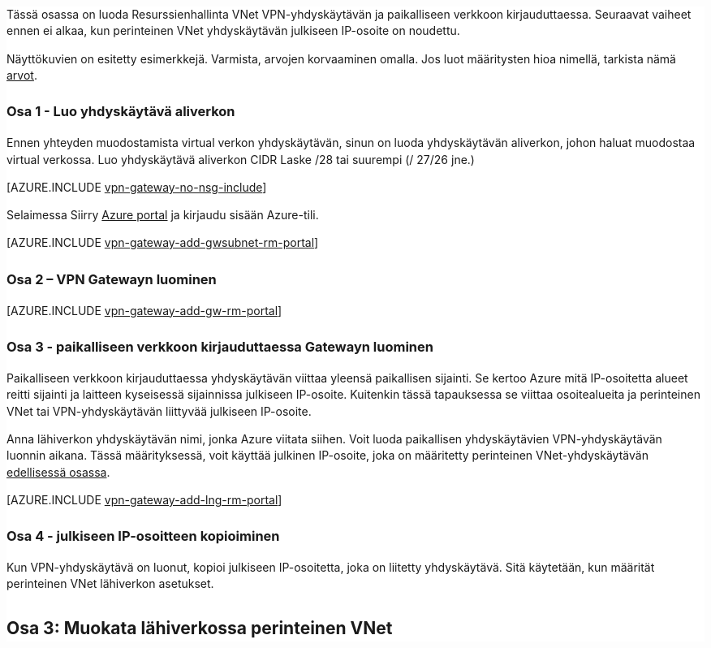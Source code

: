 Tässä osassa on luoda Resurssienhallinta VNet VPN-yhdyskäytävän ja paikalliseen verkkoon kirjauduttaessa. Seuraavat vaiheet ennen ei alkaa, kun perinteinen VNet yhdyskäytävän julkiseen IP-osoite on noudettu.

Näyttökuvien on esitetty esimerkkejä. Varmista, arvojen korvaaminen omalla. Jos luot määritysten hioa nimellä, tarkista nämä [arvot](#values).


### <a name="part-1---create-a-gateway-subnet"></a>Osa 1 - Luo yhdyskäytävä aliverkon

Ennen yhteyden muodostamista virtual verkon yhdyskäytävän, sinun on luoda yhdyskäytävän aliverkon, johon haluat muodostaa virtual verkossa. Luo yhdyskäytävä aliverkon CIDR Laske /28 tai suurempi (/ 27/26 jne.)

[AZURE.INCLUDE [vpn-gateway-no-nsg-include](../../includes/vpn-gateway-no-nsg-include.md)]

Selaimessa Siirry [Azure portal](http://portal.azure.com) ja kirjaudu sisään Azure-tili.

[AZURE.INCLUDE [vpn-gateway-add-gwsubnet-rm-portal](../../includes/vpn-gateway-add-gwsubnet-rm-portal-include.md)]

### <a name="part-2---create-a-virtual-network-gateway"></a>Osa 2 – VPN Gatewayn luominen


[AZURE.INCLUDE [vpn-gateway-add-gw-rm-portal](../../includes/vpn-gateway-add-gw-rm-portal-include.md)]


### <a name="part-3---create-a-local-network-gateway"></a>Osa 3 - paikalliseen verkkoon kirjauduttaessa Gatewayn luominen

Paikalliseen verkkoon kirjauduttaessa yhdyskäytävän viittaa yleensä paikallisen sijainti. Se kertoo Azure mitä IP-osoitetta alueet reitti sijainti ja laitteen kyseisessä sijainnissa julkiseen IP-osoite. Kuitenkin tässä tapauksessa se viittaa osoitealueita ja perinteinen VNet tai VPN-yhdyskäytävän liittyvää julkiseen IP-osoite.

Anna lähiverkon yhdyskäytävän nimi, jonka Azure viitata siihen. Voit luoda paikallisen yhdyskäytävien VPN-yhdyskäytävän luonnin aikana. Tässä määrityksessä, voit käyttää julkinen IP-osoite, joka on määritetty perinteinen VNet-yhdyskäytävän [edellisessä osassa](#ip).

[AZURE.INCLUDE [vpn-gateway-add-lng-rm-portal](../../includes/vpn-gateway-add-lng-rm-portal-include.md)]


### <a name="part-4---copy-the-public-ip-address"></a>Osa 4 - julkiseen IP-osoitteen kopioiminen

Kun VPN-yhdyskäytävä on luonut, kopioi julkiseen IP-osoitetta, joka on liitetty yhdyskäytävä. Sitä käytetään, kun määrität perinteinen VNet lähiverkon asetukset. 


## <a name="section-3-modify-the-local-network-for-the-classic-vnet"></a>Osa 3: Muokata lähiverkossa perinteinen VNet
